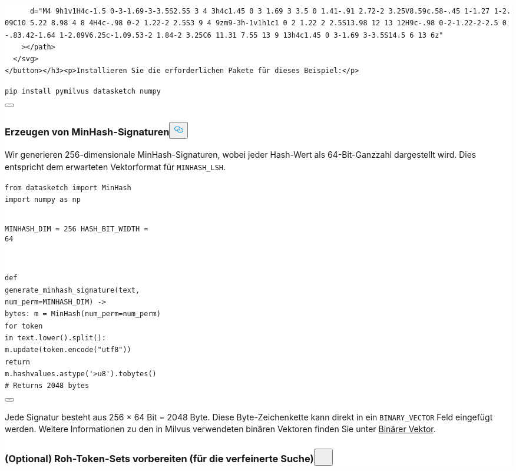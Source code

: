           d="M4 9h1v1H4c-1.5 0-3-1.69-3-3.5S2.55 3 4 3h4c1.45 0 3 1.69 3 3.5 0 1.41-.91 2.72-2 3.25V8.59c.58-.45 1-1.27 1-2.09C10 5.22 8.98 4 8 4H4c-.98 0-2 1.22-2 2.5S3 9 4 9zm9-3h-1v1h1c1 0 2 1.22 2 2.5S13.98 12 13 12H9c-.98 0-2-1.22-2-2.5 0-.83.42-1.64 1-2.09V6.25c-1.09.53-2 1.84-2 3.25C6 11.31 7.55 13 9 13h4c1.45 0 3-1.69 3-3.5S14.5 6 13 6z"
        ></path>
      </svg>
    </button></h3><p>Installieren Sie die erforderlichen Pakete für dieses Beispiel:</p>
<pre><code translate="no" class="language-bash">pip install pymilvus datasketch numpy
<button class="copy-code-btn"></button></code></pre>
<h3 id="Generate-MinHash-signatures" class="common-anchor-header">Erzeugen von MinHash-Signaturen<button data-href="#Generate-MinHash-signatures" class="anchor-icon" translate="no">
      <svg translate="no"
        aria-hidden="true"
        focusable="false"
        height="20"
        version="1.1"
        viewBox="0 0 16 16"
        width="16"
      >
        <path
          fill="#0092E4"
          fill-rule="evenodd"
          d="M4 9h1v1H4c-1.5 0-3-1.69-3-3.5S2.55 3 4 3h4c1.45 0 3 1.69 3 3.5 0 1.41-.91 2.72-2 3.25V8.59c.58-.45 1-1.27 1-2.09C10 5.22 8.98 4 8 4H4c-.98 0-2 1.22-2 2.5S3 9 4 9zm9-3h-1v1h1c1 0 2 1.22 2 2.5S13.98 12 13 12H9c-.98 0-2-1.22-2-2.5 0-.83.42-1.64 1-2.09V6.25c-1.09.53-2 1.84-2 3.25C6 11.31 7.55 13 9 13h4c1.45 0 3-1.69 3-3.5S14.5 6 13 6z"
        ></path>
      </svg>
    </button></h3><p>Wir generieren 256-dimensionale MinHash-Signaturen, wobei jeder Hash-Wert als 64-Bit-Ganzzahl dargestellt wird. Dies entspricht dem erwarteten Vektorformat für <code translate="no">MINHASH_LSH</code>.</p>
<pre><code translate="no" class="language-python"><span class="hljs-keyword">from</span> datasketch <span class="hljs-keyword">import</span> MinHash
<span class="hljs-keyword">import</span> numpy <span class="hljs-keyword">as</span> np

MINHASH_DIM = <span class="hljs-number">256</span>
HASH_BIT_WIDTH = <span class="hljs-number">64</span>

<span class="hljs-keyword">def</span> <span class="hljs-title function_">generate_minhash_signature</span>(<span class="hljs-params">text, num_perm=MINHASH_DIM</span>) -&gt; <span class="hljs-built_in">bytes</span>:
    m = MinHash(num_perm=num_perm)
    <span class="hljs-keyword">for</span> token <span class="hljs-keyword">in</span> text.lower().split():
        m.update(token.encode(<span class="hljs-string">&quot;utf8&quot;</span>))
    <span class="hljs-keyword">return</span> m.hashvalues.astype(<span class="hljs-string">&#x27;&gt;u8&#x27;</span>).tobytes()  <span class="hljs-comment"># Returns 2048 bytes</span>
<button class="copy-code-btn"></button></code></pre>
<p>Jede Signatur besteht aus 256 × 64 Bit = 2048 Byte. Diese Byte-Zeichenkette kann direkt in ein <code translate="no">BINARY_VECTOR</code> Feld eingefügt werden. Weitere Informationen zu den in Milvus verwendeten binären Vektoren finden Sie unter <a href="/docs/de/binary-vector.md">Binärer Vektor</a>.</p>
<h3 id="Optional-Prepare-raw-token-sets-for-refined-search" class="common-anchor-header">(Optional) Roh-Token-Sets vorbereiten (für die verfeinerte Suche)<button data-href="#Optional-Prepare-raw-token-sets-for-refined-search" class="anchor-icon" translate="no">
      <svg translate="no"
        aria-hidden="true"
        focusable="false"
        height="20"
        version="1.1"
        viewBox="0 0 16 16"
        width="16"
      >
        <path